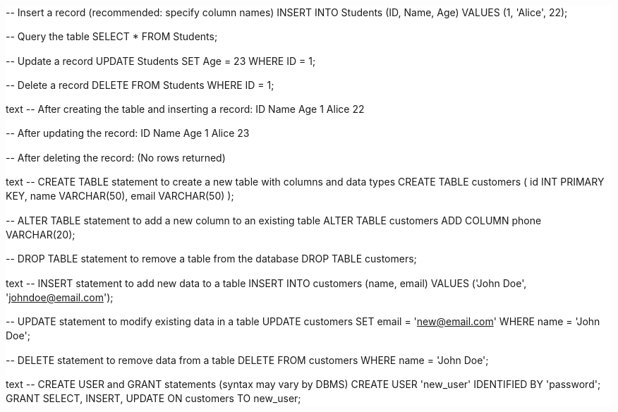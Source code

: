 -- Insert a record (recommended: specify column names)
INSERT INTO Students (ID, Name, Age) VALUES (1, 'Alice', 22);

-- Query the table
SELECT * FROM Students;

-- Update a record
UPDATE Students SET Age = 23 WHERE ID = 1;

-- Delete a record
DELETE FROM Students WHERE ID = 1;

text
</TabItem>
<TabItem value="Output">
-- After creating the table and inserting a record:
ID Name Age
1 Alice 22

-- After updating the record:
ID Name Age
1 Alice 23

-- After deleting the record:
(No rows returned)

text
</TabItem>
<TabItem value="DDL">
-- CREATE TABLE statement to create a new table with columns and data types
CREATE TABLE customers (
id INT PRIMARY KEY,
name VARCHAR(50),
email VARCHAR(50)
);

-- ALTER TABLE statement to add a new column to an existing table
ALTER TABLE customers ADD COLUMN phone VARCHAR(20);

-- DROP TABLE statement to remove a table from the database
DROP TABLE customers;

text
</TabItem>
<TabItem value="DML">
-- INSERT statement to add new data to a table
INSERT INTO customers (name, email) VALUES ('John Doe', 'johndoe@email.com');

-- UPDATE statement to modify existing data in a table
UPDATE customers SET email = 'new@email.com' WHERE name = 'John Doe';

-- DELETE statement to remove data from a table
DELETE FROM customers WHERE name = 'John Doe';

text
</TabItem>
<TabItem value="DCL">
-- CREATE USER and GRANT statements (syntax may vary by DBMS)
CREATE USER 'new_user' IDENTIFIED BY 'password';
GRANT SELECT, INSERT, UPDATE ON customers TO new_user;
